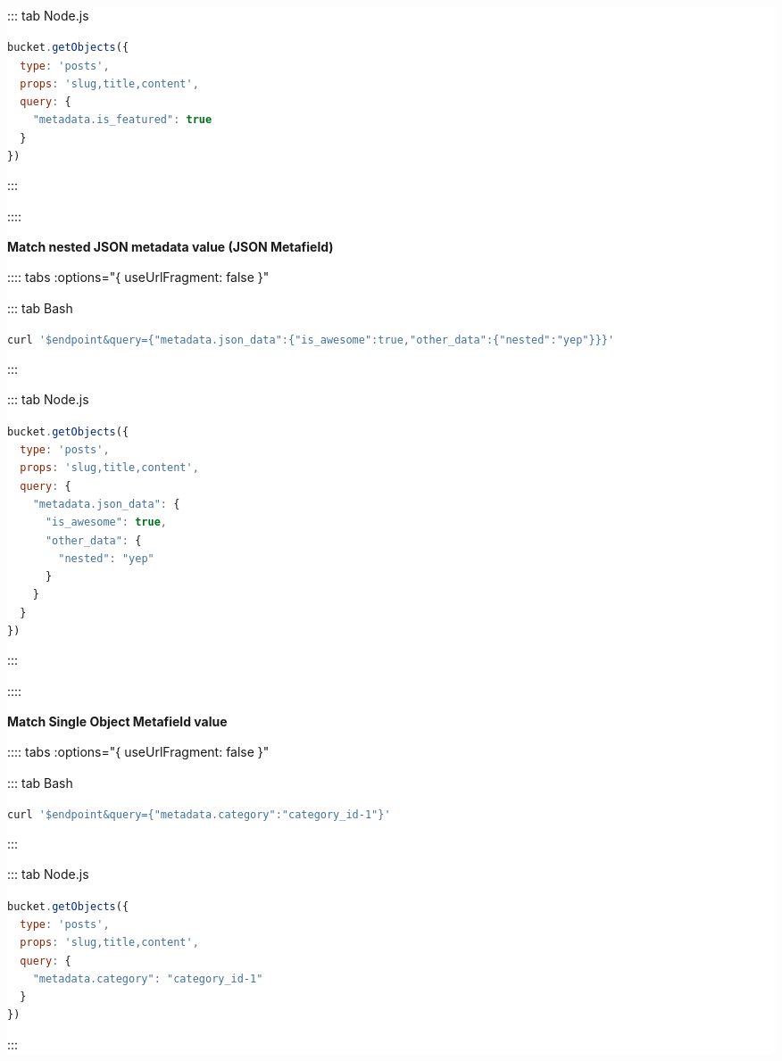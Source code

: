 ::: tab Node.js
```javascript
bucket.getObjects({
  type: 'posts',
  props: 'slug,title,content',
  query: {
    "metadata.is_featured": true
  }
})
```
:::

::::

**Match nested JSON metadata value (JSON Metafield)**

:::: tabs :options="{ useUrlFragment: false }"

::: tab Bash
```bash
curl '$endpoint&query={"metadata.json_data":{"is_awesome":true,"other_data":{"nested":"yep"}}}'
```
:::

::: tab Node.js
```javascript
bucket.getObjects({
  type: 'posts',
  props: 'slug,title,content',
  query: {
    "metadata.json_data": {
      "is_awesome": true,
      "other_data": {
        "nested": "yep"
      }
    }
  }
})
```
:::

::::


**Match Single Object Metafield value**

:::: tabs :options="{ useUrlFragment: false }"

::: tab Bash
```bash
curl '$endpoint&query={"metadata.category":"category_id-1"}'
```
:::

::: tab Node.js
```javascript
bucket.getObjects({
  type: 'posts',
  props: 'slug,title,content',
  query: {
    "metadata.category": "category_id-1"
  }
})
```
:::
